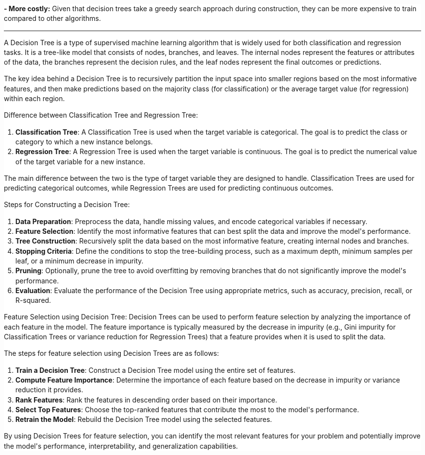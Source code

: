 **- More costly:** Given that decision trees take a greedy search approach during construction, they can be more expensive to train compared to other algorithms.


--------------------------

A Decision Tree is a type of supervised machine learning algorithm that is widely used for both classification and regression tasks. It is a tree-like model that consists of nodes, branches, and leaves. The internal nodes represent the features or attributes of the data, the branches represent the decision rules, and the leaf nodes represent the final outcomes or predictions.

The key idea behind a Decision Tree is to recursively partition the input space into smaller regions based on the most informative features, and then make predictions based on the majority class (for classification) or the average target value (for regression) within each region.

Difference between Classification Tree and Regression Tree:
1. **Classification Tree**: A Classification Tree is used when the target variable is categorical. The goal is to predict the class or category to which a new instance belongs.
2. **Regression Tree**: A Regression Tree is used when the target variable is continuous. The goal is to predict the numerical value of the target variable for a new instance.

The main difference between the two is the type of target variable they are designed to handle. Classification Trees are used for predicting categorical outcomes, while Regression Trees are used for predicting continuous outcomes.

Steps for Constructing a Decision Tree:
1. **Data Preparation**: Preprocess the data, handle missing values, and encode categorical variables if necessary.
2. **Feature Selection**: Identify the most informative features that can best split the data and improve the model's performance.
3. **Tree Construction**: Recursively split the data based on the most informative feature, creating internal nodes and branches.
4. **Stopping Criteria**: Define the conditions to stop the tree-building process, such as a maximum depth, minimum samples per leaf, or a minimum decrease in impurity.
5. **Pruning**: Optionally, prune the tree to avoid overfitting by removing branches that do not significantly improve the model's performance.
6. **Evaluation**: Evaluate the performance of the Decision Tree using appropriate metrics, such as accuracy, precision, recall, or R-squared.

Feature Selection using Decision Tree:
Decision Trees can be used to perform feature selection by analyzing the importance of each feature in the model. The feature importance is typically measured by the decrease in impurity (e.g., Gini impurity for Classification Trees or variance reduction for Regression Trees) that a feature provides when it is used to split the data.

The steps for feature selection using Decision Trees are as follows:
1. **Train a Decision Tree**: Construct a Decision Tree model using the entire set of features.
2. **Compute Feature Importance**: Determine the importance of each feature based on the decrease in impurity or variance reduction it provides.
3. **Rank Features**: Rank the features in descending order based on their importance.
4. **Select Top Features**: Choose the top-ranked features that contribute the most to the model's performance.
5. **Retrain the Model**: Rebuild the Decision Tree model using the selected features.

By using Decision Trees for feature selection, you can identify the most relevant features for your problem and potentially improve the model's performance, interpretability, and generalization capabilities.